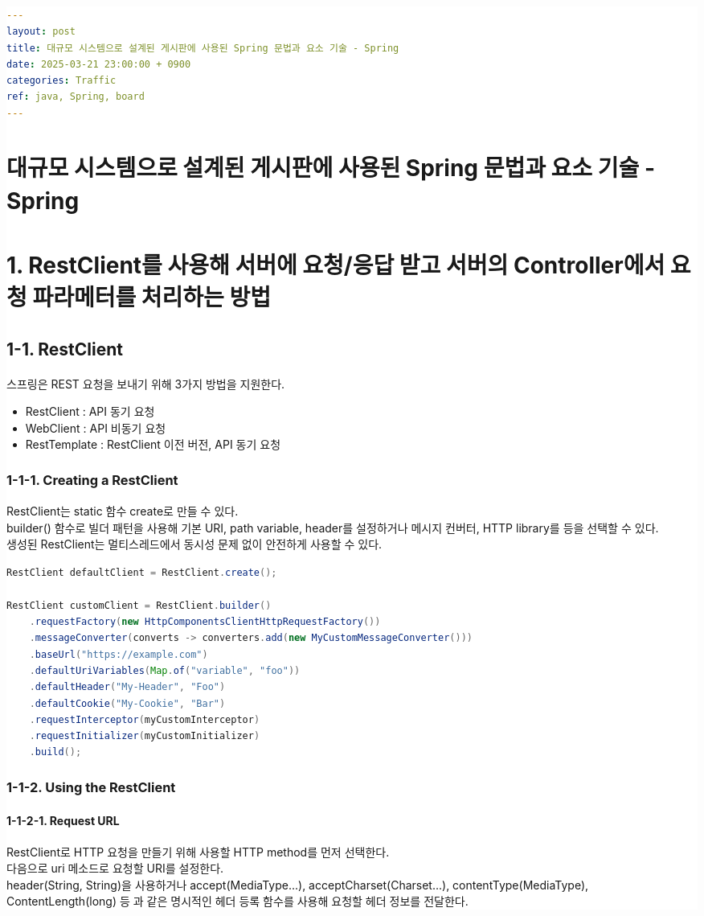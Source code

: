 ```yaml
---
layout: post
title: 대규모 시스템으로 설계된 게시판에 사용된 Spring 문법과 요소 기술 - Spring
date: 2025-03-21 23:00:00 + 0900
categories: Traffic
ref: java, Spring, board
---
```




# 대규모 시스템으로 설계된 게시판에 사용된 Spring 문법과 요소 기술 - Spring

# 1. RestClient를 사용해 서버에 요청/응답 받고 서버의 Controller에서 요청 파라메터를 처리하는 방법

## 1-1. RestClient
스프링은 REST 요청을 보내기 위해 3가지 방법을 지원한다.   

- RestClient : API 동기 요청 
- WebClient : API 비동기 요청 
- RestTemplate : RestClient 이전 버전, API 동기 요청

### 1-1-1. Creating a RestClient
RestClient는 static 함수 create로 만들 수 있다.   
builder() 함수로 빌더 패턴을 사용해 기본 URI, path variable, header를 설정하거나 메시지 컨버터, HTTP library를 등을 선택할 수 있다.   
생성된 RestClient는 멀티스레드에서 동시성 문제 없이 안전하게 사용할 수 있다.   

```java
RestClient defaultClient = RestClient.create();

RestClient customClient = RestClient.builder()
    .requestFactory(new HttpComponentsClientHttpRequestFactory())
    .messageConverter(converts -> converters.add(new MyCustomMessageConverter()))
    .baseUrl("https://example.com")
    .defaultUriVariables(Map.of("variable", "foo"))
    .defaultHeader("My-Header", "Foo")
    .defaultCookie("My-Cookie", "Bar")
    .requestInterceptor(myCustomInterceptor)
    .requestInitializer(myCustomInitializer)
    .build();
```

### 1-1-2. Using the RestClient

#### 1-1-2-1. Request URL
RestClient로 HTTP 요청을 만들기 위해 사용할 HTTP method를 먼저 선택한다.   
다음으로 uri 메소드로 요청할 URI를 설정한다.    
header(String, String)을 사용하거나 accept(MediaType...), acceptCharset(Charset...), contentType(MediaType), ContentLength(long) 등 과 같은 명시적인 헤더 등록 함수를 사용해 요청할 헤더 정보를 전달한다.    
   